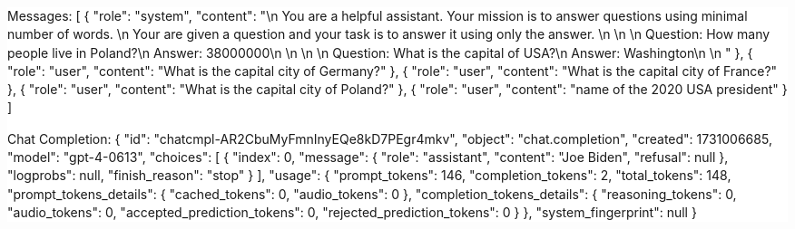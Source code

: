 Messages:
[
  {
    "role": "system",
    "content": "\n      You are a helpful assistant. Your mission is to answer questions using minimal number of words. \n      Your are given a question and your task is to answer it using only the answer. \n  \n      <example>\n          Question: How many people live in Poland?\n          Answer: 38000000\n      </example>\n  \n      <example>\n          Question: What is the capital of USA?\n          Answer: Washington\n      </example>\n  "
  },
  {
    "role": "user",
    "content": "What is the capital city of Germany?"
  },
  {
    "role": "user",
    "content": "What is the capital city of France?"
  },
  {
    "role": "user",
    "content": "What is the capital city of Poland?"
  },
  {
    "role": "user",
    "content": "name of the 2020 USA president"
  }
]

Chat Completion:
{
  "id": "chatcmpl-AR2CbuMyFmnInyEQe8kD7PEgr4mkv",
  "object": "chat.completion",
  "created": 1731006685,
  "model": "gpt-4-0613",
  "choices": [
    {
      "index": 0,
      "message": {
        "role": "assistant",
        "content": "Joe Biden",
        "refusal": null
      },
      "logprobs": null,
      "finish_reason": "stop"
    }
  ],
  "usage": {
    "prompt_tokens": 146,
    "completion_tokens": 2,
    "total_tokens": 148,
    "prompt_tokens_details": {
      "cached_tokens": 0,
      "audio_tokens": 0
    },
    "completion_tokens_details": {
      "reasoning_tokens": 0,
      "audio_tokens": 0,
      "accepted_prediction_tokens": 0,
      "rejected_prediction_tokens": 0
    }
  },
  "system_fingerprint": null
}
